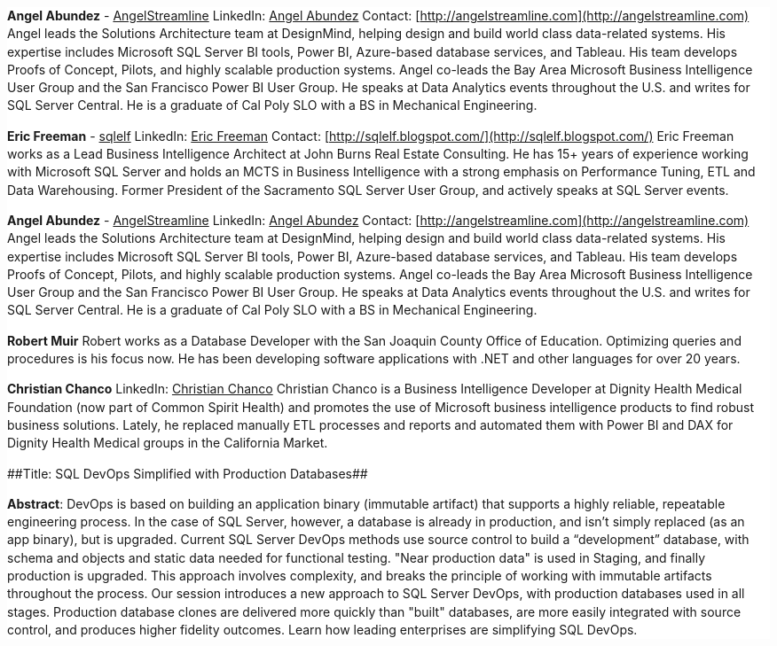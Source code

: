 **Angel Abundez**  - [AngelStreamline](https://www.twitter.com/AngelStreamline)
LinkedIn: [Angel Abundez](http://linkedIn.com/in/angelstreamline)
Contact: [http://angelstreamline.com](http://angelstreamline.com)
Angel leads the Solutions Architecture team at DesignMind, helping design and build world class data-related systems. His expertise includes Microsoft SQL Server BI tools, Power BI, Azure-based database services, and Tableau. His team develops Proofs of Concept, Pilots, and highly scalable production systems. Angel co-leads the Bay Area Microsoft Business Intelligence User Group and the San Francisco Power BI User Group. He speaks at Data Analytics events throughout the U.S. and writes for SQL Server Central. He is a graduate of Cal Poly SLO with a BS in Mechanical Engineering.
 
**Eric Freeman**  - [sqlelf](https://www.twitter.com/sqlelf)
LinkedIn: [Eric Freeman](https://www.linkedin.com/in/ericlfreeman)
Contact: [http://sqlelf.blogspot.com/](http://sqlelf.blogspot.com/)
Eric Freeman works as a Lead Business Intelligence Architect at John Burns Real Estate Consulting. He has 15+ years of experience working with Microsoft SQL Server and holds an MCTS in Business Intelligence with a strong emphasis on Performance Tuning, ETL and Data Warehousing. Former President of the Sacramento SQL Server User Group, and actively speaks at SQL Server events.
 
**Angel Abundez**  - [AngelStreamline](https://www.twitter.com/AngelStreamline)
LinkedIn: [Angel Abundez](http://linkedIn.com/in/angelstreamline)
Contact: [http://angelstreamline.com](http://angelstreamline.com)
Angel leads the Solutions Architecture team at DesignMind, helping design and build world class data-related systems. His expertise includes Microsoft SQL Server BI tools, Power BI, Azure-based database services, and Tableau. His team develops Proofs of Concept, Pilots, and highly scalable production systems. Angel co-leads the Bay Area Microsoft Business Intelligence User Group and the San Francisco Power BI User Group. He speaks at Data Analytics events throughout the U.S. and writes for SQL Server Central. He is a graduate of Cal Poly SLO with a BS in Mechanical Engineering.
 
**Robert Muir** 
Robert works as a Database Developer with the San Joaquin County Office of Education. Optimizing queries and procedures is his focus now. He has been developing software applications with .NET and other languages for over 20 years.
 
**Christian Chanco** 
LinkedIn: [Christian Chanco](https://www.linkedin.com/in/christian-chanco-130269b/)
Christian Chanco is a Business Intelligence Developer at Dignity Health Medical Foundation (now part of Common Spirit Health) and promotes the use of Microsoft business intelligence products to find robust business solutions. Lately, he replaced manually ETL processes and reports and automated them with Power BI and DAX for Dignity Health Medical groups in the California Market.
 
 
 
 
##Title: SQL DevOps Simplified with Production Databases##
 
**Abstract**:
DevOps is based on building an application binary (immutable artifact) that supports a highly reliable, repeatable engineering process.  In the case of SQL Server, however, a database is already in production, and isn’t simply replaced (as an app binary), but is upgraded.   Current SQL Server DevOps methods use source control to build a “development” database, with schema and objects and static data needed for functional testing.  "Near production data" is used in Staging, and finally production is upgraded.  This approach involves complexity, and breaks the principle of working with immutable artifacts throughout the process.  Our session introduces a new approach to SQL Server DevOps, with production databases used in all stages.   Production database clones are delivered more quickly than "built" databases, are more easily integrated with source control, and produces higher fidelity outcomes.  Learn how leading enterprises are simplifying SQL DevOps.
 